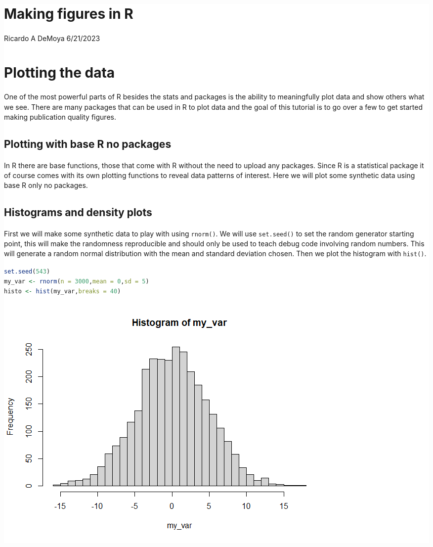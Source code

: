 Making figures in R
================
Ricardo A DeMoya
6/21/2023

# Plotting the data

One of the most powerful parts of R besides the stats and packages is
the ability to meaningfully plot data and show others what we see. There
are many packages that can be used in R to plot data and the goal of
this tutorial is to go over a few to get started making publication
quality figures.

## Plotting with base R no packages

In R there are base functions, those that come with R without the need
to upload any packages. Since R is a statistical package it of course
comes with its own plotting functions to reveal data patterns of
interest. Here we will plot some synthetic data using base R only no
packages.

## Histograms and density plots

First we will make some synthetic data to play with using `rnorm()`. We
will use `set.seed()` to set the random generator starting point, this
will make the randomness reproducible and should only be used to teach
debug code involving random numbers. This will generate a random normal
distribution with the mean and standard deviation chosen. Then we plot
the histogram with `hist()`.

``` r
set.seed(543)
my_var <- rnorm(n = 3000,mean = 0,sd = 5)
histo <- hist(my_var,breaks = 40)
```

![](Plotting_data_in_Rstudio_v2_files/figure-gfm/unnamed-chunk-1-1.png)
